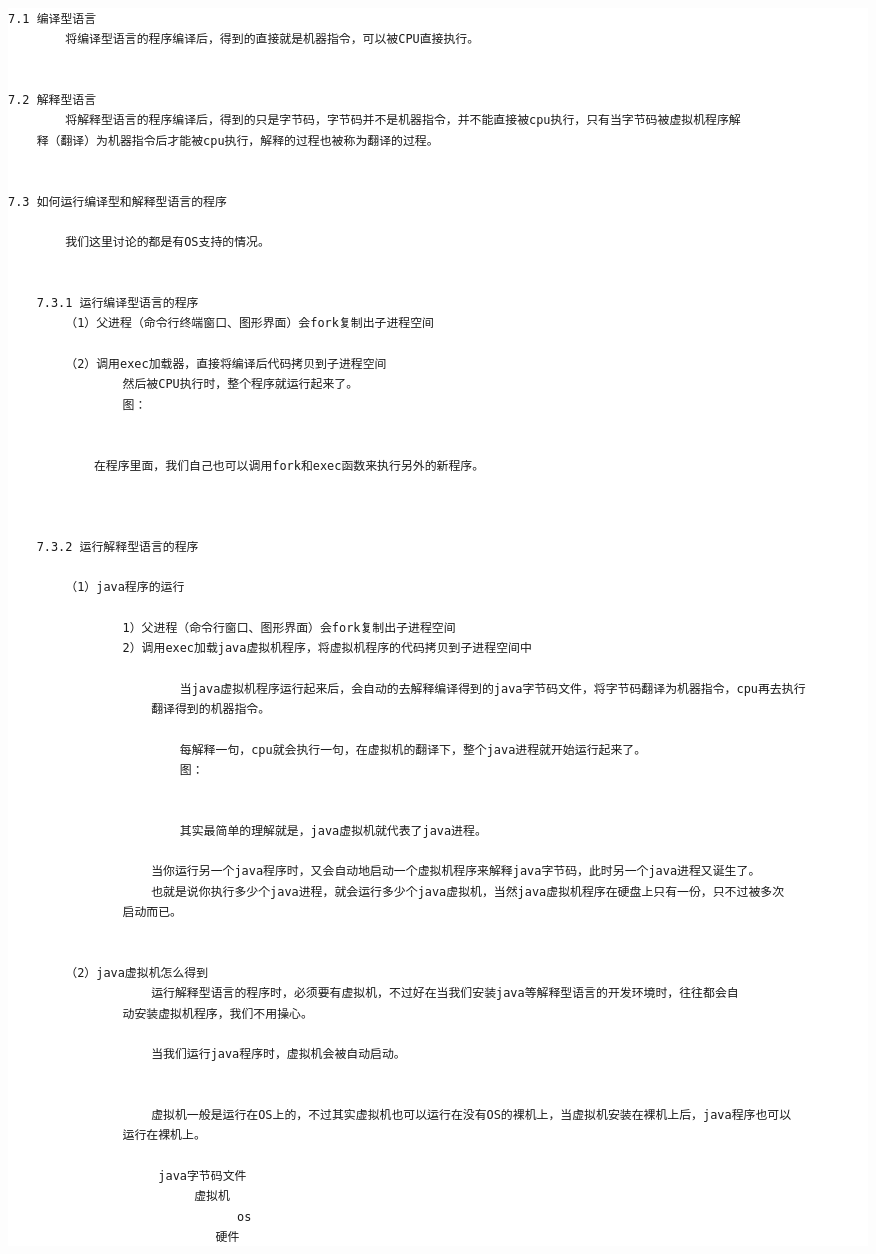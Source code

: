 		
	7.1 编译型语言
			将编译型语言的程序编译后，得到的直接就是机器指令，可以被CPU直接执行。
	
		
	7.2 解释型语言
			将解释型语言的程序编译后，得到的只是字节码，字节码并不是机器指令，并不能直接被cpu执行，只有当字节码被虚拟机程序解
		释（翻译）为机器指令后才能被cpu执行，解释的过程也被称为翻译的过程。

			
	7.3 如何运行编译型和解释型语言的程序
	
			我们这里讨论的都是有OS支持的情况。	
			
			
		7.3.1 运行编译型语言的程序
			（1）父进程（命令行终端窗口、图形界面）会fork复制出子进程空间
			
			（2）调用exec加载器，直接将编译后代码拷贝到子进程空间
					然后被CPU执行时，整个程序就运行起来了。
					图：
					

				在程序里面，我们自己也可以调用fork和exec函数来执行另外的新程序。
				
				
				
		7.3.2 运行解释型语言的程序
				
			（1）java程序的运行

					1）父进程（命令行窗口、图形界面）会fork复制出子进程空间
					2）调用exec加载java虚拟机程序，将虚拟机程序的代码拷贝到子进程空间中
					
							当java虚拟机程序运行起来后，会自动的去解释编译得到的java字节码文件，将字节码翻译为机器指令，cpu再去执行
						翻译得到的机器指令。
						
							每解释一句，cpu就会执行一句，在虚拟机的翻译下，整个java进程就开始运行起来了。
							图：
						
							
							其实最简单的理解就是，java虚拟机就代表了java进程。
						
						当你运行另一个java程序时，又会自动地启动一个虚拟机程序来解释java字节码，此时另一个java进程又诞生了。
						也就是说你执行多少个java进程，就会运行多少个java虚拟机，当然java虚拟机程序在硬盘上只有一份，只不过被多次
					启动而已。
				
				
			（2）java虚拟机怎么得到
						运行解释型语言的程序时，必须要有虚拟机，不过好在当我们安装java等解释型语言的开发环境时，往往都会自
					动安装虚拟机程序，我们不用操心。
					
						当我们运行java程序时，虚拟机会被自动启动。
						
						
						虚拟机一般是运行在OS上的，不过其实虚拟机也可以运行在没有OS的裸机上，当虚拟机安装在裸机上后，java程序也可以
					运行在裸机上。
								
						 java字节码文件
							  虚拟机
									os
								 硬件
								
								